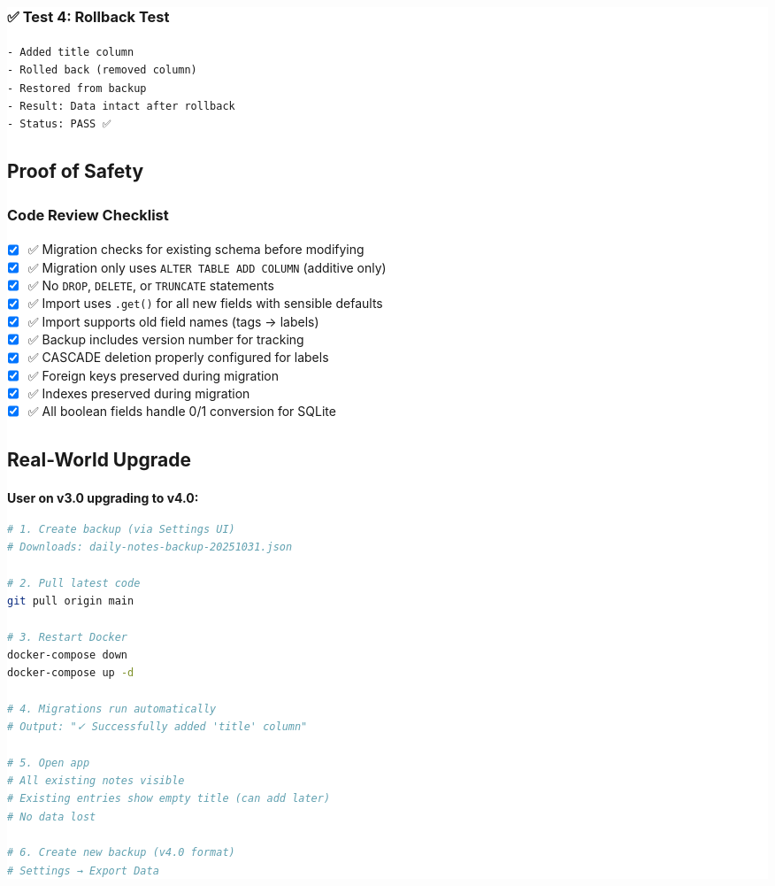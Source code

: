 ### ✅ Test 4: Rollback Test
```
- Added title column
- Rolled back (removed column)
- Restored from backup
- Result: Data intact after rollback
- Status: PASS ✅
```

## Proof of Safety

### Code Review Checklist

- [x] ✅ Migration checks for existing schema before modifying
- [x] ✅ Migration only uses `ALTER TABLE ADD COLUMN` (additive only)
- [x] ✅ No `DROP`, `DELETE`, or `TRUNCATE` statements
- [x] ✅ Import uses `.get()` for all new fields with sensible defaults
- [x] ✅ Import supports old field names (tags → labels)
- [x] ✅ Backup includes version number for tracking
- [x] ✅ CASCADE deletion properly configured for labels
- [x] ✅ Foreign keys preserved during migration
- [x] ✅ Indexes preserved during migration
- [x] ✅ All boolean fields handle 0/1 conversion for SQLite

## Real-World Upgrade

**User on v3.0 upgrading to v4.0:**

```bash
# 1. Create backup (via Settings UI)
# Downloads: daily-notes-backup-20251031.json

# 2. Pull latest code
git pull origin main

# 3. Restart Docker
docker-compose down
docker-compose up -d

# 4. Migrations run automatically
# Output: "✓ Successfully added 'title' column"

# 5. Open app
# All existing notes visible
# Existing entries show empty title (can add later)
# No data lost

# 6. Create new backup (v4.0 format)
# Settings → Export Data
```
